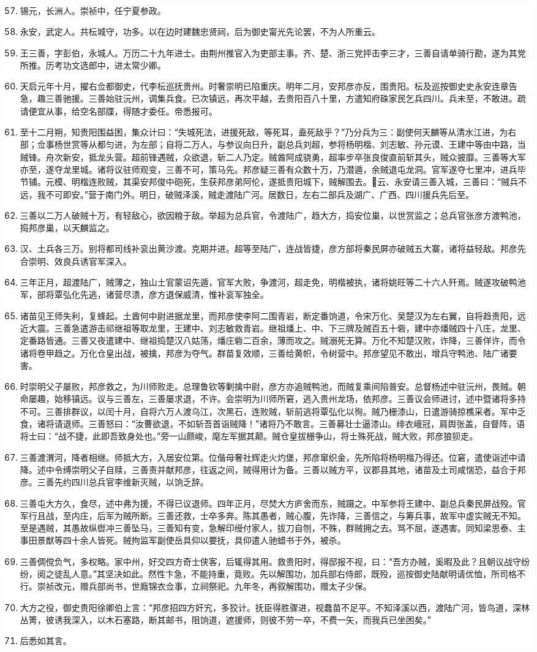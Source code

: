 57. <span id="列传第一百三十七-57"></span>
锡元，长洲人。崇祯中，任宁夏参政。

58. <span id="列传第一百三十七-58"></span>
永安，武定人。共枟城守，功多。以在边时建魏忠贤祠，后为御史甯光先论罢，不为人所重云。

59. <span id="列传第一百三十七-59"></span>
王三善，字彭伯，永城人。万历二十九年进士。由荆州推官入为吏部主事。齐、楚、浙三党抨击李三才，三善自请单骑行勘，遂为其党所推。历考功文选郎中，进太常少卿。

60. <span id="列传第一百三十七-60"></span>
天启元年十月，擢右佥都御史，代李枟巡抚贵州。时奢崇明已陷重庆。明年二月，安邦彦亦反，围贵阳。枟及巡按御史史永安连章告急，趣三善驰援。三善始驻沅州，调集兵食。已次镇远，再次平越，去贵阳百八十里，方遣知府硃家民乞兵四川。兵未至，不敢进。疏请便宜从事，给空名部牒，得随才委任。帝悉报可。

61. <span id="列传第一百三十七-61"></span>
至十二月朔，知贵阳围益困，集众计曰：“失城死法，进援死敌，等死耳，盍死敌乎？”乃分兵为三：副使何天麟等从清水江进，为右部；佥事杨世赏等从都匀进，为左部；自将二万人，与参议向日升，副总兵刘超，参将杨明楷、刘志敏、孙元谟、王建中等由中路，当贼锋。舟次新安，抵龙头营。超前锋遇贼，众欲退，斩二人乃定。贼酋阿成骁勇，超率步卒张良俊直前斩其头，贼众披靡。三善等大军亦至，遂夺龙里城。诸将议驻师观变，三善不可，策马先。邦彦疑三善有众数十万，乃潜遁，余贼退屯龙洞。官军遂夺七里冲，进兵毕节铺。元模、明楷连败贼，其渠安邦俊中砲死，生获邦彦弟阿伦，遂抵贵阳城下，贼解围去。云、永安请三善入城，三善曰：“贼兵不远，我不可即安。”营于南门外。明日，破贼泽溪，贼走渡陆广河。居数日，左右二部兵及湖广、广西、四川援兵先后至。

62. <span id="列传第一百三十七-62"></span>
三善以二万人破贼十万，有轻敌心，欲因粮于敌。举超为总兵官，令渡陆广，趋大方，捣安位巢，以世赏监之；总兵官张彦方渡鸭池，捣邦彦巢，以天麟监之。

63. <span id="列传第一百三十七-63"></span>
汉、土兵各三万。别将都司线补衮出黄沙渡。克期并进。超等至陆广，连战皆捷，彦方部将秦民屏亦破贼五大寨，诸将益轻敌。邦彦先合崇明、效良兵诱官军深入。

64. <span id="列传第一百三十七-64"></span>
三年正月，超渡陆广，贼薄之，独山土官蒙诏先遁，官军大败，争渡河，超走免，明楷被执，诸将姚旺等二十六人歼焉。贼遂攻破鸭池军，部将覃弘化先逃，诸营尽溃，彦方退保威清，惟补衮军独全。

65. <span id="列传第一百三十七-65"></span>
诸苗见王师失利，复蜂起。土酋何中尉进据龙里，而邦彦使李阿二围青岩，断定番饷道，令宋万化、吴楚汉为左右翼，自将趋贵阳，远近大震。三善急遣游击祁继祖等取龙里，王建中、刘志敏救青岩。继祖燔上、中、下三牌及贼百五十砦，建中亦燔贼四十八庄，龙里、定番路皆通。三善又夜遣建中、继祖捣楚汉八姑荡，燔庄砦二百余，薄而攻之。贼溺死无算。万化不知楚汉败，诈降，三善佯许，而令诸将卷甲趋之。万化仓皇出战，被擒，邦彦为夺气。群苗复效顺，三善给黄帜，令树营中。邦彦望见不敢出，增兵守鸭池、陆广诸要害。

66. <span id="列传第一百三十七-66"></span>
时崇明父子屡败，邦彦救之，为川师败走。总理鲁钦等剿擒中尉，彦方亦追贼鸭池，而贼复乘间陷普安。总督杨述中驻沅州，畏贼。朝命屡趣，始移镇远。议与三善左，三善屡求退，不许。会崇明为川师所窘，逃入贵州龙场，依邦彦。三善议会师进讨，述中暨诸将多持不可。三善排群议，以闰十月，自将六万人渡乌江，次黑石，连败贼，斩前逃将覃弘化以徇。贼乃栅漆山，日遣游骑掠樵采者。军中乏食，诸将请退师。三善怒曰：“汝曹欲退，不如斩吾首诣贼降！”诸将乃不敢言。三善募壮士逼漆山。绯衣峨冠，肩舆张盖，自督阵，语将士曰：“战不捷，此即吾致身处也。”旁一山颇峻，麾左军据其颠。贼仓皇拔栅争山，将士殊死战，贼大败，邦彦狼狈走。

67. <span id="列传第一百三十七-67"></span>
三善渡渭河，降者相继。师抵大方，入居安位第。位偕母奢社辉走火灼堡，邦彦窜织金，先所陷将杨明楷乃得还。位窘，遣使诣述中请降。述中令缚崇明父子自赎，三善责并献邦彦，往返之间，贼得用计为备。三善以贼方平，议郡县其地，诸苗及土司咸惴恐，益合于邦彦。三善先约四川总兵官李维新灭贼，以饷乏辞。

68. <span id="列传第一百三十七-68"></span>
三善屯大方久，食尽，述中弗为援，不得已议退师。四年正月，尽焚大方庐舍而东，贼蹑之。中军参将王建中、副总兵秦民屏战殁。官军行且战，至内庄，后军为贼所断。三善还救，士卒多奔。陈其愚者，贼心腹，先诈降，三善信之，与筹兵事，故军中虚实贼无不知。至是遇贼，其愚故纵辔冲三善坠马，三善知有变，急解印绶付家人，拔刀自刎，不殊，群贼拥之去。骂不屈，遂遇害。同知梁思泰、主事田景猷等四十余人皆死。贼拘监军副使岳具仰以要抚，具仰遣人驰蜡书于外，被杀。

69. <span id="列传第一百三十七-69"></span>
三善倜傥负气，多权略。家中州，好交四方奇士侠客，后辄得其用。救贵阳时，得邸报不视，曰：“吾方办贼，奚暇及此？且朝议战守纷纷，阅之徒乱人意。”其坚决如此。然性卞急，不能持重，竟败。先以解围功，加兵部右侍郎，既殁，巡按御史陆献明请优恤，所司格不行。崇祯改元，赠兵部尚书，世廕锦衣佥事，立祠祭祀。九年冬，再叙解围功，赠太子少保。

70. <span id="列传第一百三十七-70"></span>
大方之役，御史贵阳徐卿伯上言：“邦彦招四方奸宄，多狡计。抚臣得胜骤进，视蠢苗不足平。不知泽溪以西，渡陆广河，皆鸟道，深林丛箐，彼诱我深入，以木石塞路，断其邮书，阻饷道，遮援师，则彼不劳一卒，不费一矢，而我兵已坐困矣。”

71. <span id="列传第一百三十七-71"></span>
后悉如其言。
